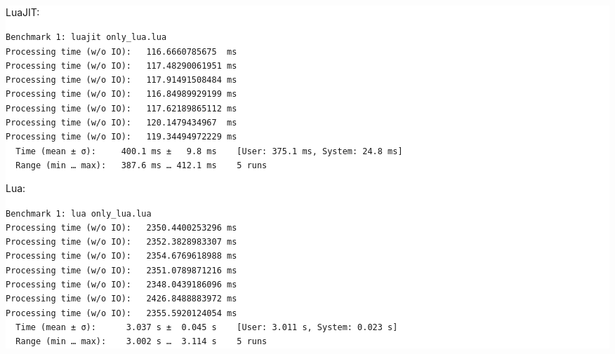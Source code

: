 LuaJIT:

	Benchmark 1: luajit only_lua.lua
	Processing time (w/o IO):	116.6660785675	ms
	Processing time (w/o IO):	117.48290061951	ms
	Processing time (w/o IO):	117.91491508484	ms
	Processing time (w/o IO):	116.84989929199	ms
	Processing time (w/o IO):	117.62189865112	ms
	Processing time (w/o IO):	120.1479434967	ms
	Processing time (w/o IO):	119.34494972229	ms
	  Time (mean ± σ):     400.1 ms ±   9.8 ms    [User: 375.1 ms, System: 24.8 ms]
	  Range (min … max):   387.6 ms … 412.1 ms    5 runs
	 
Lua:

	Benchmark 1: lua only_lua.lua
	Processing time (w/o IO):	2350.4400253296	ms
	Processing time (w/o IO):	2352.3828983307	ms
	Processing time (w/o IO):	2354.6769618988	ms
	Processing time (w/o IO):	2351.0789871216	ms
	Processing time (w/o IO):	2348.0439186096	ms
	Processing time (w/o IO):	2426.8488883972	ms
	Processing time (w/o IO):	2355.5920124054	ms
	  Time (mean ± σ):      3.037 s ±  0.045 s    [User: 3.011 s, System: 0.023 s]
	  Range (min … max):    3.002 s …  3.114 s    5 runs
	 
